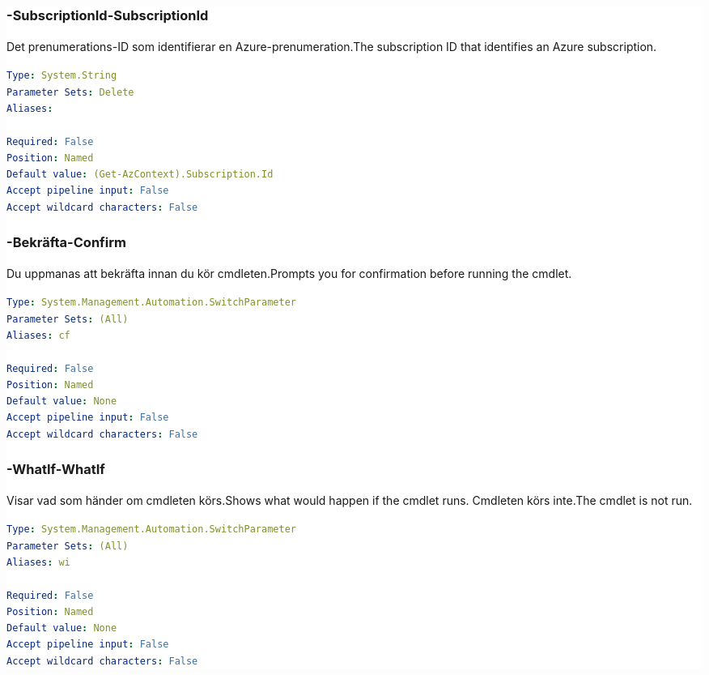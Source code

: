 ### <span data-ttu-id="25ed0-130">-SubscriptionId</span><span class="sxs-lookup"><span data-stu-id="25ed0-130">-SubscriptionId</span></span>
<span data-ttu-id="25ed0-131">Det prenumerations-ID som identifierar en Azure-prenumeration.</span><span class="sxs-lookup"><span data-stu-id="25ed0-131">The subscription ID that identifies an Azure subscription.</span></span>

```yaml
Type: System.String
Parameter Sets: Delete
Aliases:

Required: False
Position: Named
Default value: (Get-AzContext).Subscription.Id
Accept pipeline input: False
Accept wildcard characters: False
```

### <span data-ttu-id="25ed0-132">-Bekräfta</span><span class="sxs-lookup"><span data-stu-id="25ed0-132">-Confirm</span></span>
<span data-ttu-id="25ed0-133">Du uppmanas att bekräfta innan du kör cmdleten.</span><span class="sxs-lookup"><span data-stu-id="25ed0-133">Prompts you for confirmation before running the cmdlet.</span></span>

```yaml
Type: System.Management.Automation.SwitchParameter
Parameter Sets: (All)
Aliases: cf

Required: False
Position: Named
Default value: None
Accept pipeline input: False
Accept wildcard characters: False
```

### <span data-ttu-id="25ed0-134">-WhatIf</span><span class="sxs-lookup"><span data-stu-id="25ed0-134">-WhatIf</span></span>
<span data-ttu-id="25ed0-135">Visar vad som händer om cmdleten körs.</span><span class="sxs-lookup"><span data-stu-id="25ed0-135">Shows what would happen if the cmdlet runs.</span></span>
<span data-ttu-id="25ed0-136">Cmdleten körs inte.</span><span class="sxs-lookup"><span data-stu-id="25ed0-136">The cmdlet is not run.</span></span>

```yaml
Type: System.Management.Automation.SwitchParameter
Parameter Sets: (All)
Aliases: wi

Required: False
Position: Named
Default value: None
Accept pipeline input: False
Accept wildcard characters: False
```
